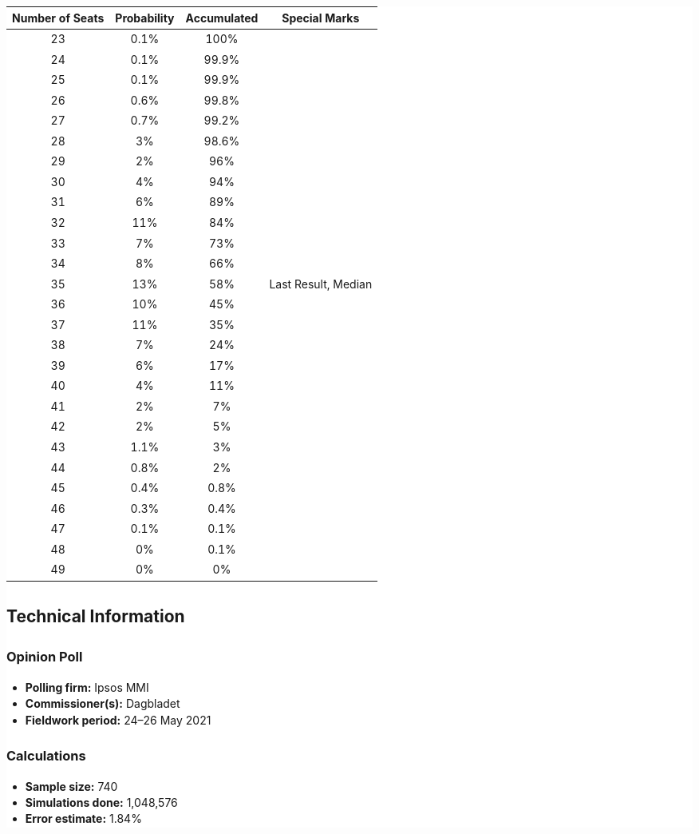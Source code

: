 | Number of Seats | Probability | Accumulated | Special Marks |
|:---------------:|:-----------:|:-----------:|:-------------:|
| 23 | 0.1% | 100% |  |
| 24 | 0.1% | 99.9% |  |
| 25 | 0.1% | 99.9% |  |
| 26 | 0.6% | 99.8% |  |
| 27 | 0.7% | 99.2% |  |
| 28 | 3% | 98.6% |  |
| 29 | 2% | 96% |  |
| 30 | 4% | 94% |  |
| 31 | 6% | 89% |  |
| 32 | 11% | 84% |  |
| 33 | 7% | 73% |  |
| 34 | 8% | 66% |  |
| 35 | 13% | 58% | Last Result, Median |
| 36 | 10% | 45% |  |
| 37 | 11% | 35% |  |
| 38 | 7% | 24% |  |
| 39 | 6% | 17% |  |
| 40 | 4% | 11% |  |
| 41 | 2% | 7% |  |
| 42 | 2% | 5% |  |
| 43 | 1.1% | 3% |  |
| 44 | 0.8% | 2% |  |
| 45 | 0.4% | 0.8% |  |
| 46 | 0.3% | 0.4% |  |
| 47 | 0.1% | 0.1% |  |
| 48 | 0% | 0.1% |  |
| 49 | 0% | 0% |  |


## Technical Information

### Opinion Poll

+ **Polling firm:** Ipsos MMI
+ **Commissioner(s):** Dagbladet
+ **Fieldwork period:** 24–26 May 2021

### Calculations

+ **Sample size:** 740
+ **Simulations done:** 1,048,576
+ **Error estimate:** 1.84%

